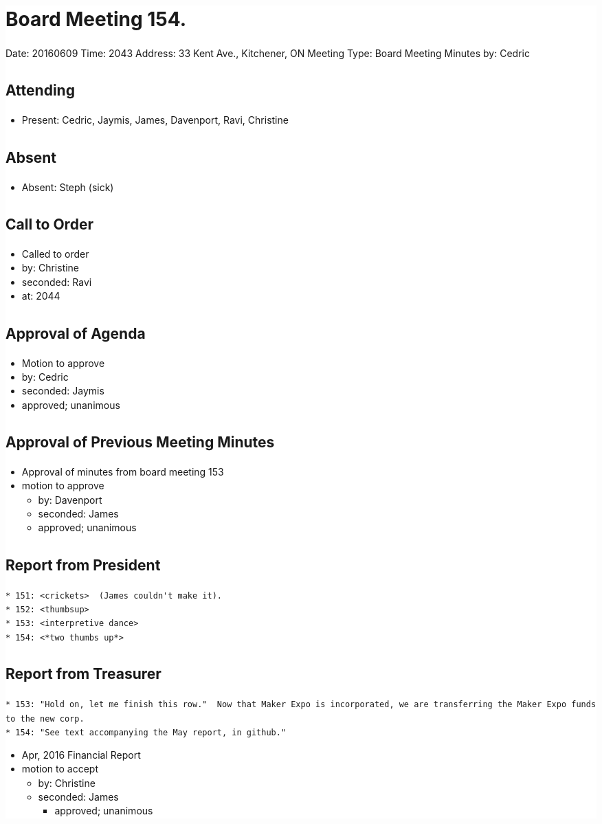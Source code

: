 # Board Meeting 154.

Date: 20160609
Time: 2043
Address: 33 Kent Ave., Kitchener, ON
Meeting Type: Board Meeting
Minutes by: Cedric

## Attending
* Present: Cedric, Jaymis, James, Davenport, Ravi, Christine

## Absent
* Absent: Steph (sick)

## Call to Order
* Called to order
 * by: Christine
 * seconded: Ravi
 * at: 2044

## Approval of Agenda
* Motion to approve
 * by: Cedric
 * seconded: Jaymis
 * approved; unanimous

## Approval of Previous Meeting Minutes
* Approval of minutes from board meeting 153
 * motion to approve
     * by: Davenport
     * seconded: James
     * approved; unanimous

## Report from President
	* 151: <crickets>  (James couldn't make it).
	* 152: <thumbsup>
	* 153: <interpretive dance>
	* 154: <*two thumbs up*>

## Report from Treasurer
	* 153: "Hold on, let me finish this row."  Now that Maker Expo is incorporated, we are transferring the Maker Expo funds to the new corp.
	* 154: "See text accompanying the May report, in github."

* Apr, 2016 Financial Report
 * motion to accept
     * by: Christine
     * seconded: James
        * approved; unanimous
